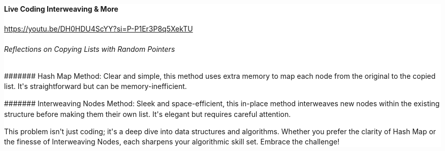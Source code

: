 #### Live Coding Interweaving & More
https://youtu.be/DH0HDU4ScYY?si=P-P1Er3P8q5XekTU

###### Reflections on Copying Lists with Random Pointers

####### Hash Map Method:
Clear and simple, this method uses extra memory to map each node from the original to the copied list. It's straightforward but can be memory-inefficient.

####### Interweaving Nodes Method:
Sleek and space-efficient, this in-place method interweaves new nodes within the existing structure before making them their own list. It's elegant but requires careful attention.

This problem isn't just coding; it's a deep dive into data structures and algorithms. Whether you prefer the clarity of Hash Map or the finesse of Interweaving Nodes, each sharpens your algorithmic skill set. Embrace the challenge! 
